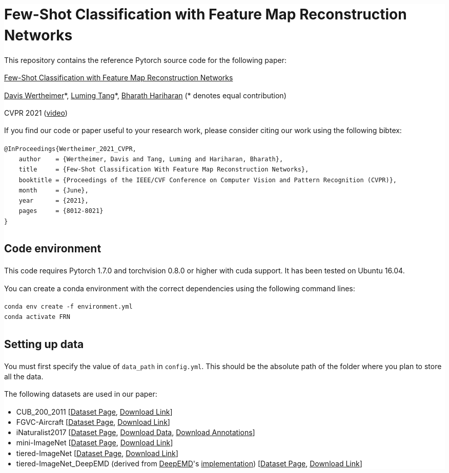 # Few-Shot Classification with Feature Map Reconstruction Networks

This repository contains the reference Pytorch source code for the following paper:

[Few-Shot Classification with Feature Map Reconstruction Networks](https://arxiv.org/abs/2012.01506)

[Davis Wertheimer](https://daviswer.github.io/)\*, [Luming Tang](http://lumingtang.info/)\*, [Bharath Hariharan](http://home.bharathh.info/) (\* denotes equal contribution)

CVPR 2021 ([video](https://www.youtube.com/watch?v=kbsRsbQKTRc))

If you find our code or paper useful to your research work, please consider citing our work using the following bibtex:
```
@InProceedings{Wertheimer_2021_CVPR,
    author    = {Wertheimer, Davis and Tang, Luming and Hariharan, Bharath},
    title     = {Few-Shot Classification With Feature Map Reconstruction Networks},
    booktitle = {Proceedings of the IEEE/CVF Conference on Computer Vision and Pattern Recognition (CVPR)},
    month     = {June},
    year      = {2021},
    pages     = {8012-8021}
}
```

## Code environment
This code requires Pytorch 1.7.0 and torchvision 0.8.0 or higher with cuda support. It has been tested on Ubuntu 16.04. 

You can create a conda environment with the correct dependencies using the following command lines:
```
conda env create -f environment.yml
conda activate FRN
```

## Setting up data
You must first specify the value of `data_path` in `config.yml`. This should be the absolute path of the folder where you plan to store all the data.

The following datasets are used in our paper: 
- CUB_200_2011 \[[Dataset Page](http://www.vision.caltech.edu/visipedia/CUB-200-2011.html), [Download Link](https://drive.google.com/file/d/1hbzc_P1FuxMkcabkgn9ZKinBwW683j45/view)\]
- FGVC-Aircraft \[[Dataset Page](http://www.robots.ox.ac.uk/~vgg/data/fgvc-aircraft/), [Download Link](https://www.robots.ox.ac.uk/~vgg/data/fgvc-aircraft/archives/fgvc-aircraft-2013b.tar.gz)\]
- iNaturalist2017 \[[Dataset Page](https://github.com/visipedia/inat_comp/tree/master/2017), [Download Data](https://ml-inat-competition-datasets.s3.amazonaws.com/2017/train_val_images.tar.gz), [Download Annotations](https://ml-inat-competition-datasets.s3.amazonaws.com/2017/train_2017_bboxes.zip)\]
- mini-ImageNet \[[Dataset Page](https://github.com/twitter/meta-learning-lstm), [Download Link](https://drive.google.com/file/d/0B3Irx3uQNoBMQ1FlNXJsZUdYWEE/view)\] 
- tiered-ImageNet \[[Dataset Page](https://github.com/renmengye/few-shot-ssl-public), [Download Link](https://drive.google.com/file/d/1g1aIDy2Ar_MViF2gDXFYDBTR-HYecV07/view)\]
- tiered-ImageNet_DeepEMD (derived from [DeepEMD](https://arxiv.org/abs/2003.06777)'s [implementation](https://github.com/icoz69/DeepEMD)) \[[Dataset Page](https://github.com/icoz69/DeepEMD), [Download Link](https://drive.google.com/file/d/1ANczVwnI1BDHIF65TgulaGALFnXBvRfs/view)\]
